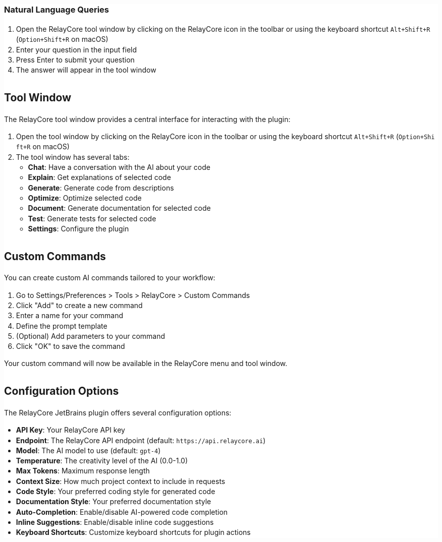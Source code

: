 ### Natural Language Queries

1. Open the RelayCore tool window by clicking on the RelayCore icon in the toolbar or using the keyboard shortcut `Alt+Shift+R` (`Option+Shift+R` on macOS)
2. Enter your question in the input field
3. Press Enter to submit your question
4. The answer will appear in the tool window

## Tool Window

The RelayCore tool window provides a central interface for interacting with the plugin:

1. Open the tool window by clicking on the RelayCore icon in the toolbar or using the keyboard shortcut `Alt+Shift+R` (`Option+Shift+R` on macOS)
2. The tool window has several tabs:
   - **Chat**: Have a conversation with the AI about your code
   - **Explain**: Get explanations of selected code
   - **Generate**: Generate code from descriptions
   - **Optimize**: Optimize selected code
   - **Document**: Generate documentation for selected code
   - **Test**: Generate tests for selected code
   - **Settings**: Configure the plugin

## Custom Commands

You can create custom AI commands tailored to your workflow:

1. Go to Settings/Preferences > Tools > RelayCore > Custom Commands
2. Click "Add" to create a new command
3. Enter a name for your command
4. Define the prompt template
5. (Optional) Add parameters to your command
6. Click "OK" to save the command

Your custom command will now be available in the RelayCore menu and tool window.

## Configuration Options

The RelayCore JetBrains plugin offers several configuration options:

- **API Key**: Your RelayCore API key
- **Endpoint**: The RelayCore API endpoint (default: `https://api.relaycore.ai`)
- **Model**: The AI model to use (default: `gpt-4`)
- **Temperature**: The creativity level of the AI (0.0-1.0)
- **Max Tokens**: Maximum response length
- **Context Size**: How much project context to include in requests
- **Code Style**: Your preferred coding style for generated code
- **Documentation Style**: Your preferred documentation style
- **Auto-Completion**: Enable/disable AI-powered code completion
- **Inline Suggestions**: Enable/disable inline code suggestions
- **Keyboard Shortcuts**: Customize keyboard shortcuts for plugin actions

